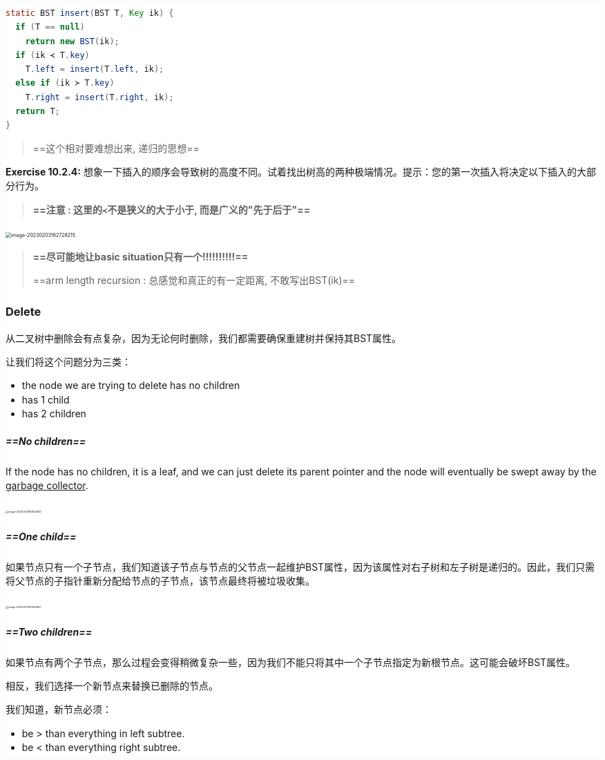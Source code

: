 ```java
static BST insert(BST T, Key ik) {
  if (T == null)
    return new BST(ik);
  if (ik ≺ T.key)
    T.left = insert(T.left, ik);
  else if (ik ≻ T.key)
    T.right = insert(T.right, ik);
  return T;
}
```

> ==这个相对要难想出来, 递归的思想==

**Exercise 10.2.4:** 想象一下插入的顺序会导致树的高度不同。试着找出树高的两种极端情况。提示：您的第一次插入将决定以下插入的大部分行为。

> **==注意 : 这里的`≺`不是狭义的大于小于, 而是广义的"先于后于"==**

<img src="C:\Users\weiziheng\AppData\Roaming\Typora\typora-user-images\image-20230203162728215.png" alt="image-20230203162728215" style="zoom:50%;" />

> **==尽可能地让basic situation只有一个!!!!!!!!!!==**
>
> ==arm length recursion : 总感觉和真正的有一定距离, 不敢写出BST(ik)==

### Delete

从二叉树中删除会有点复杂，因为无论何时删除，我们都需要确保重建树并保持其BST属性。

让我们将这个问题分为三类：

- the node we are trying to delete has no children
- has 1 child
- has 2 children

##### ==No children==

If the node has no children, it is a leaf, and we can just delete its parent pointer and the node will eventually be swept away by the [garbage collector](https://stackoverflow.com/questions/3798424/what-is-the-garbage-collector-in-java).

<img src="C:\Users\weiziheng\AppData\Roaming\Typora\typora-user-images\image-20230203180822665.png" alt="image-20230203180822665" style="zoom: 25%;" />

##### ==One child==

如果节点只有一个子节点，我们知道该子节点与节点的父节点一起维护BST属性，因为该属性对右子树和左子树是递归的。因此，我们只需将父节点的子指针重新分配给节点的子节点，该节点最终将被垃圾收集。

<img src="C:\Users\weiziheng\AppData\Roaming\Typora\typora-user-images\image-20230203180954261.png" alt="image-20230203180954261" style="zoom:25%;" />

##### ==Two children==

如果节点有两个子节点，那么过程会变得稍微复杂一些，因为我们不能只将其中一个子节点指定为新根节点。这可能会破坏BST属性。

相反，我们选择一个新节点来替换已删除的节点。

我们知道，新节点必须：

- be > than everything in left subtree.
- be < than everything right subtree.
